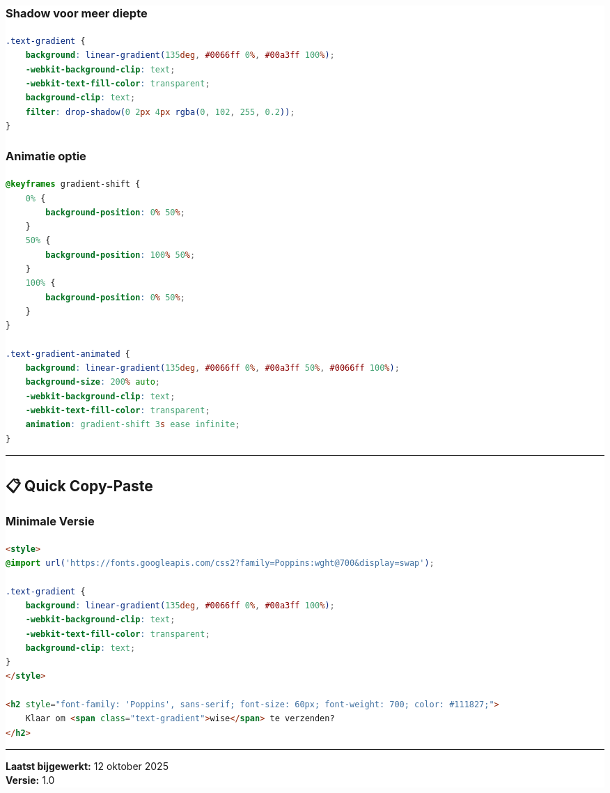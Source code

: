 ### Shadow voor meer diepte
```css
.text-gradient {
    background: linear-gradient(135deg, #0066ff 0%, #00a3ff 100%);
    -webkit-background-clip: text;
    -webkit-text-fill-color: transparent;
    background-clip: text;
    filter: drop-shadow(0 2px 4px rgba(0, 102, 255, 0.2));
}
```

### Animatie optie
```css
@keyframes gradient-shift {
    0% {
        background-position: 0% 50%;
    }
    50% {
        background-position: 100% 50%;
    }
    100% {
        background-position: 0% 50%;
    }
}

.text-gradient-animated {
    background: linear-gradient(135deg, #0066ff 0%, #00a3ff 50%, #0066ff 100%);
    background-size: 200% auto;
    -webkit-background-clip: text;
    -webkit-text-fill-color: transparent;
    animation: gradient-shift 3s ease infinite;
}
```

---

## 📋 Quick Copy-Paste

### Minimale Versie
```html
<style>
@import url('https://fonts.googleapis.com/css2?family=Poppins:wght@700&display=swap');

.text-gradient {
    background: linear-gradient(135deg, #0066ff 0%, #00a3ff 100%);
    -webkit-background-clip: text;
    -webkit-text-fill-color: transparent;
    background-clip: text;
}
</style>

<h2 style="font-family: 'Poppins', sans-serif; font-size: 60px; font-weight: 700; color: #111827;">
    Klaar om <span class="text-gradient">wise</span> te verzenden?
</h2>
```

---

**Laatst bijgewerkt:** 12 oktober 2025  
**Versie:** 1.0

